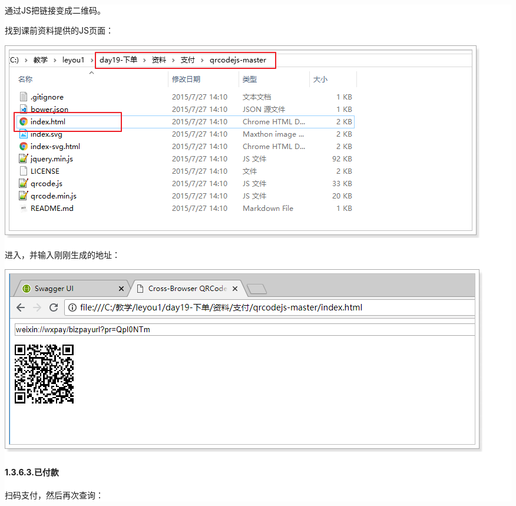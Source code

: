 通过JS把链接变成二维码。

找到课前资料提供的JS页面：

![1534061965270](/images/leyou/1534061965270.png)

进入，并输入刚刚生成的地址：

![1534062028046](/images/leyou/1534062028046.png)

#### 1.3.6.3.已付款

扫码支付，然后再次查询：
